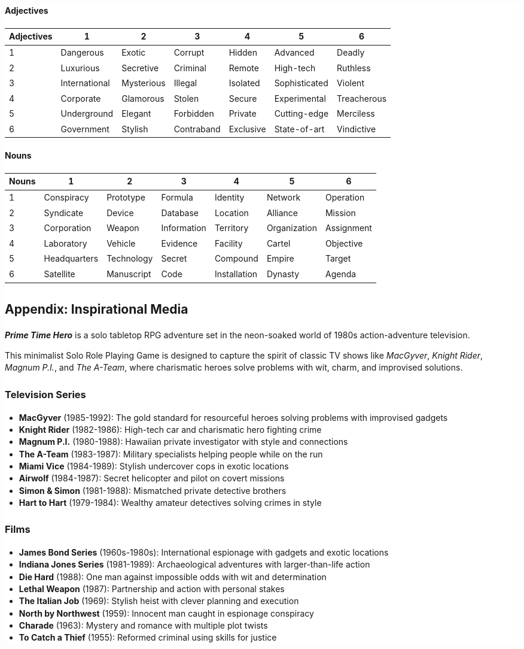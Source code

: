 #### Adjectives

| Adjectives | 1        | 2        | 3        | 4        | 5        | 6        |
| ---------- | -------- | -------- | -------- | -------- | -------- | -------- |
| 1          | Dangerous| Exotic   | Corrupt  | Hidden   | Advanced | Deadly   |
| 2          | Luxurious| Secretive| Criminal | Remote   | High-tech| Ruthless |
| 3          | International| Mysterious| Illegal | Isolated | Sophisticated| Violent |
| 4          | Corporate| Glamorous| Stolen   | Secure   | Experimental| Treacherous|
| 5          | Underground| Elegant | Forbidden| Private  | Cutting-edge| Merciless|
| 6          | Government| Stylish  | Contraband| Exclusive| State-of-art| Vindictive|

#### Nouns

| Nouns | 1        | 2        | 3        | 4        | 5        | 6        |
| ----- | -------- | -------- | -------- | -------- | -------- | -------- |
| 1     | Conspiracy| Prototype| Formula  | Identity | Network  | Operation|
| 2     | Syndicate| Device   | Database | Location | Alliance | Mission  |
| 3     | Corporation| Weapon  | Information| Territory| Organization| Assignment|
| 4     | Laboratory| Vehicle  | Evidence | Facility | Cartel   | Objective |
| 5     | Headquarters| Technology| Secret  | Compound | Empire   | Target   |
| 6     | Satellite| Manuscript| Code    | Installation| Dynasty | Agenda   |

## Appendix: Inspirational Media

***Prime Time Hero*** is a solo tabletop RPG adventure set in the neon-soaked world of 1980s action-adventure television.

This minimalist Solo Role Playing Game is designed to capture the spirit of classic TV shows like *MacGyver*, *Knight Rider*, *Magnum P.I.*, and *The A-Team*, where charismatic heroes solve problems with wit, charm, and improvised solutions.

### Television Series
- **MacGyver** (1985-1992): The gold standard for resourceful heroes solving problems with improvised gadgets
- **Knight Rider** (1982-1986): High-tech car and charismatic hero fighting crime
- **Magnum P.I.** (1980-1988): Hawaiian private investigator with style and connections  
- **The A-Team** (1983-1987): Military specialists helping people while on the run
- **Miami Vice** (1984-1989): Stylish undercover cops in exotic locations
- **Airwolf** (1984-1987): Secret helicopter and pilot on covert missions
- **Simon & Simon** (1981-1988): Mismatched private detective brothers
- **Hart to Hart** (1979-1984): Wealthy amateur detectives solving crimes in style

### Films
- **James Bond Series** (1960s-1980s): International espionage with gadgets and exotic locations
- **Indiana Jones Series** (1981-1989): Archaeological adventures with larger-than-life action
- **Die Hard** (1988): One man against impossible odds with wit and determination
- **Lethal Weapon** (1987): Partnership and action with personal stakes
- **The Italian Job** (1969): Stylish heist with clever planning and execution
- **North by Northwest** (1959): Innocent man caught in espionage conspiracy
- **Charade** (1963): Mystery and romance with multiple plot twists
- **To Catch a Thief** (1955): Reformed criminal using skills for justice
